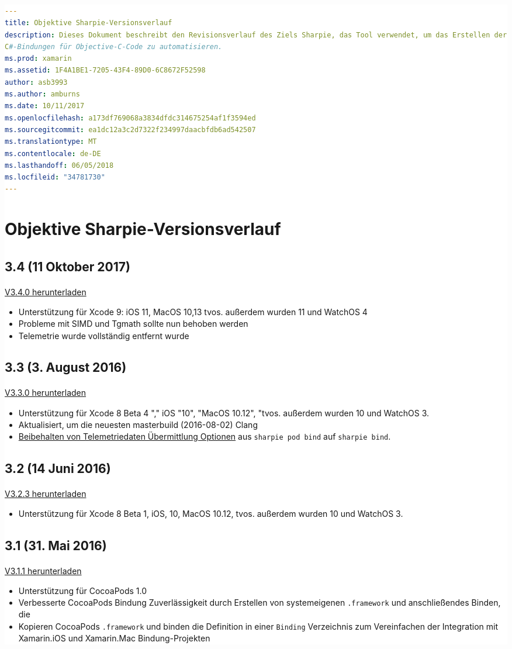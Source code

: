 ```yaml
---
title: Objektive Sharpie-Versionsverlauf
description: Dieses Dokument beschreibt den Revisionsverlauf des Ziels Sharpie, das Tool verwendet, um das Erstellen der C#-Bindungen für Objective-C-Code zu automatisieren.
ms.prod: xamarin
ms.assetid: 1F4A1BE1-7205-43F4-89D0-6C8672F52598
author: asb3993
ms.author: amburns
ms.date: 10/11/2017
ms.openlocfilehash: a173df769068a3834dfdc314675254af1f3594ed
ms.sourcegitcommit: ea1dc12a3c2d7322f234997daacbfdb6ad542507
ms.translationtype: MT
ms.contentlocale: de-DE
ms.lasthandoff: 06/05/2018
ms.locfileid: "34781730"
---
```

# <a name="objective-sharpie-release-history"></a>Objektive Sharpie-Versionsverlauf

## <a name="34-october-11-2017"></a>3.4 (11 Oktober 2017)

[V3.4.0 herunterladen](https://dl.xamarin.com/objective-sharpie/ObjectiveSharpie-3.4.0.pkg)

* Unterstützung für Xcode 9: iOS 11, MacOS 10,13 tvos. außerdem wurden 11 und WatchOS 4
* Probleme mit SIMD und Tgmath sollte nun behoben werden
* Telemetrie wurde vollständig entfernt wurde

## <a name="33-august-3-2016"></a>3.3 (3. August 2016)

[V3.3.0 herunterladen](https://download.xamarin.com/objective-sharpie/ObjectiveSharpie-3.3.0.pkg)

* Unterstützung für Xcode 8 Beta 4 "," iOS "10", "MacOS 10.12", "tvos. außerdem wurden 10 und WatchOS 3.
* Aktualisiert, um die neuesten masterbuild (2016-08-02) Clang
* [Beibehalten von Telemetriedaten Übermittlung Optionen](https://twitter.com/Symbiatch/status/760373403878559744) aus `sharpie pod bind` auf `sharpie bind`.

## <a name="32-june-14-2016"></a>3.2 (14 Juni 2016)

[V3.2.3 herunterladen](https://download.xamarin.com/objective-sharpie/ObjectiveSharpie-3.2.3.pkg)

* Unterstützung für Xcode 8 Beta 1, iOS, 10, MacOS 10.12, tvos. außerdem wurden 10 und WatchOS 3.

## <a name="31-may-31-2016"></a>3.1 (31. Mai 2016)

[V3.1.1 herunterladen](https://download.xamarin.com/objective-sharpie/ObjectiveSharpie-3.1.1.pkg)

* Unterstützung für CocoaPods 1.0
* Verbesserte CocoaPods Bindung Zuverlässigkeit durch Erstellen von systemeigenen `.framework` und anschließendes Binden, die
* Kopieren CocoaPods `.framework` und binden die Definition in einer `Binding` Verzeichnis zum Vereinfachen der Integration mit Xamarin.iOS und Xamarin.Mac Bindung-Projekten
